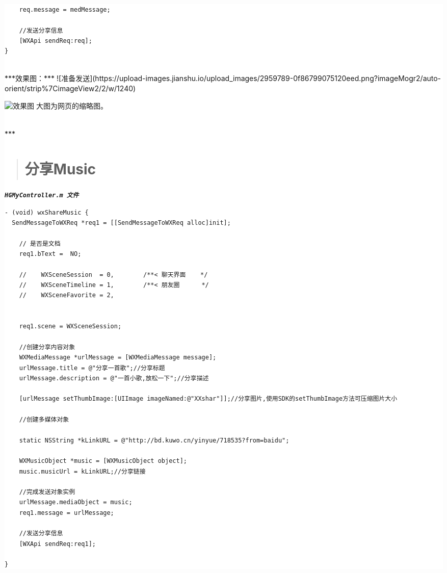 ```
    req.message = medMessage;
    
    //发送分享信息
    [WXApi sendReq:req];
}
```

<br/>
***效果图：***
![准备发送](https://upload-images.jianshu.io/upload_images/2959789-0f86799075120eed.png?imageMogr2/auto-orient/strip%7CimageView2/2/w/1240)

![效果图](https://upload-images.jianshu.io/upload_images/2959789-21be0fb772acb335.png?imageMogr2/auto-orient/strip%7CimageView2/2/w/1240)
大图为网页的缩略图。



<br/>
***
<br/>


># 分享Music
***`HGMyController.m 文件`***
```
- (void) wxShareMusic {
  SendMessageToWXReq *req1 = [[SendMessageToWXReq alloc]init];
    
    // 是否是文档
    req1.bText =  NO;
    
    //    WXSceneSession  = 0,        /**< 聊天界面    */
    //    WXSceneTimeline = 1,        /**< 朋友圈      */
    //    WXSceneFavorite = 2,
    
    
    req1.scene = WXSceneSession;
    
    //创建分享内容对象
    WXMediaMessage *urlMessage = [WXMediaMessage message];
    urlMessage.title = @"分享一首歌";//分享标题
    urlMessage.description = @"一首小歌,放松一下";//分享描述
    
    [urlMessage setThumbImage:[UIImage imageNamed:@"XXshar"]];//分享图片,使用SDK的setThumbImage方法可压缩图片大小
    
    //创建多媒体对象
    
    static NSString *kLinkURL = @"http://bd.kuwo.cn/yinyue/718535?from=baidu";
    
    WXMusicObject *music = [WXMusicObject object];
    music.musicUrl = kLinkURL;//分享链接
    
    //完成发送对象实例
    urlMessage.mediaObject = music;
    req1.message = urlMessage;
    
    //发送分享信息
    [WXApi sendReq:req1];
    
}
```
